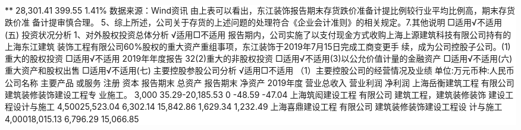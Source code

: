 **
28,301.41
399.55
1.41%
数据来源：Wind资讯
由上表可以看出，东江装饰报告期末存货跌价准备计提比例较行业平均比例高，期末存货跌价准
备计提审慎合理。
5、综上所述，公司关于存货的上述问题的处理符合《企业会计准则》的相关规定。7.其他说明
□适用√不适用(五)
投资状况分析
1、对外股权投资总体分析
√适用□不适用
报告期内，公司实施了以支付现金方式收购上海上源建筑科技有限公司持有的上海东江建筑
装饰工程有限公司60%股权的重大资产重组事项，东江装饰于2019年7月15日完成工商变更手
续，成为公司控股子公司。(1)重大的股权投资
□适用√不适用
2019年年度报告
32(2)重大的非股权投资
□适用√不适用(3)以公允价值计量的金融资产
□适用√不适用(六)
重大资产和股权出售
□适用√不适用(七)
主要控股参股公司分析
√适用□不适用
（1）主要控股公司的经营情况及业绩
单位:万元币种:人民币
公司名称
主要产品
或服务
注册
资本
报告期末
总资产
报告期末
净资产
2019年度
营业总收入
营业利润
净利润
上海岳衡建筑工程
有限公司
建筑装修装饰建设工程专
业施工。
3,000
35.29-20,185.53
0
-48.59
-47.04
上海筑闳建设工程
有限公司
建筑工程，建筑装修装饰
建设工程设计与施工
4,50025,523.04
6,302.14
15,842.86
1,629.34
1,232.49
上海喜鼎建设工程
有限公司
建筑装修装饰建设工程设
计与施工
4,00018,015.13
6,796.29
15,066.85